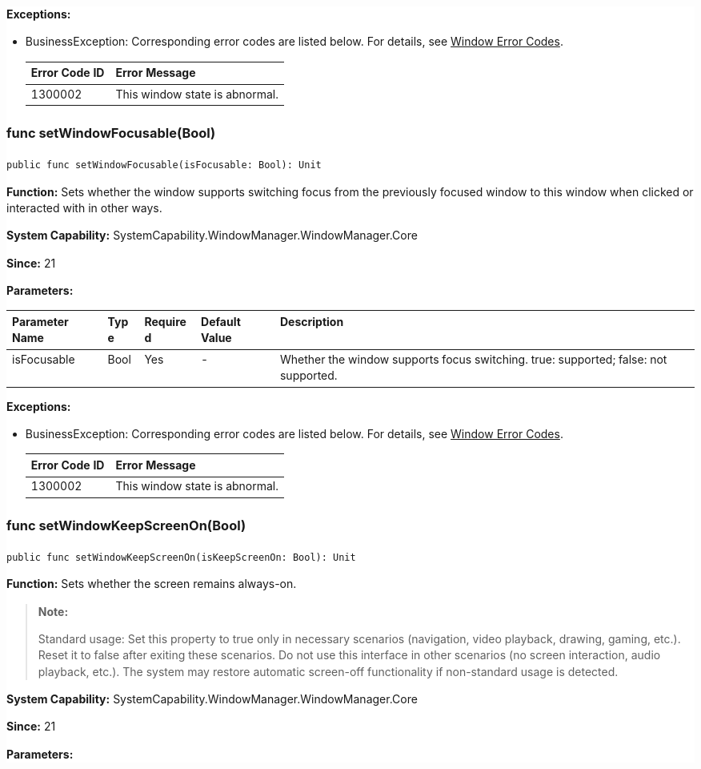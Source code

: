 **Exceptions:**

- BusinessException: Corresponding error codes are listed below. For details, see [Window Error Codes](../errorcodes/cj-errorcode-window.md).

  | Error Code ID | Error Message |
  | :---- | :--- |
  | 1300002 | This window state is abnormal. |

### func setWindowFocusable(Bool)

```cangjie
public func setWindowFocusable(isFocusable: Bool): Unit
```

**Function:** Sets whether the window supports switching focus from the previously focused window to this window when clicked or interacted with in other ways.

**System Capability:** SystemCapability.WindowManager.WindowManager.Core

**Since:** 21

**Parameters:**

| Parameter Name | Type | Required | Default Value | Description |
|:---|:---|:---|:---|:---|
| isFocusable | Bool | Yes | - | Whether the window supports focus switching. true: supported; false: not supported. |

**Exceptions:**

- BusinessException: Corresponding error codes are listed below. For details, see [Window Error Codes](../errorcodes/cj-errorcode-window.md).

  | Error Code ID | Error Message |
  | :---- | :--- |
  | 1300002 | This window state is abnormal. |

### func setWindowKeepScreenOn(Bool)

```cangjie
public func setWindowKeepScreenOn(isKeepScreenOn: Bool): Unit
```

**Function:** Sets whether the screen remains always-on.

> **Note:**
>
> Standard usage: Set this property to true only in necessary scenarios (navigation, video playback, drawing, gaming, etc.). Reset it to false after exiting these scenarios. Do not use this interface in other scenarios (no screen interaction, audio playback, etc.). The system may restore automatic screen-off functionality if non-standard usage is detected.

**System Capability:** SystemCapability.WindowManager.WindowManager.Core

**Since:** 21

**Parameters:**
